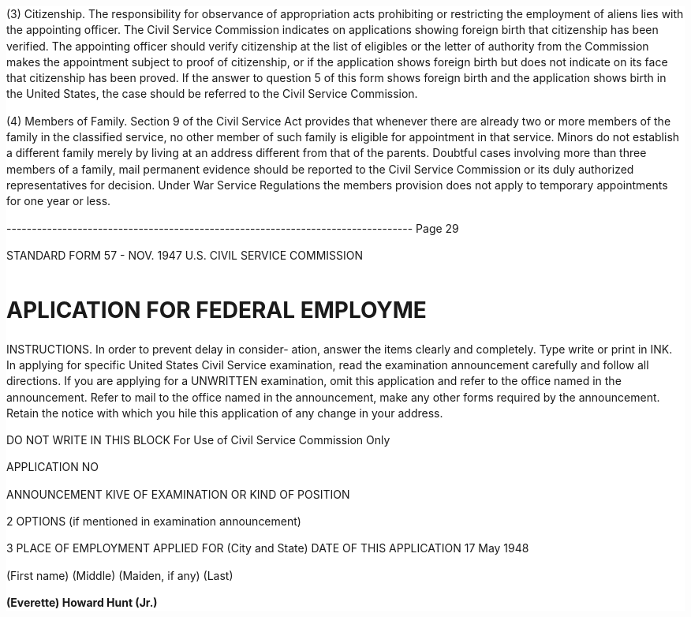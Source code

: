 (3) Citizenship. The responsibility for observance of appropriation acts prohibiting or restricting the employment of aliens lies with the appointing officer. The Civil Service Commission indicates on applications showing foreign birth that citizenship has been verified. The appointing officer should verify citizenship at the list of eligibles or the letter of authority from the Commission makes the appointment subject to proof of citizenship, or if the application shows foreign birth but does not indicate on its face that citizenship has been proved. If the answer to question 5 of this form shows foreign birth and the application shows birth in the United States, the case should be referred to the Civil Service Commission.

(4) Members of Family. Section 9 of the Civil Service Act provides that whenever there are already two or more members of the family in the classified service, no other member of such family is eligible for appointment in that service. Minors do not establish a different family merely by living at an address different from that of the parents. Doubtful cases involving more than three members of a family, mail permanent evidence should be reported to the Civil Service Commission or its duly authorized representatives for decision. Under War Service Regulations the members provision does not apply to temporary appointments for one year or less.


-------------------------------------------------------------------------------- Page 29

STANDARD FORM 57 - NOV. 1947
U.S. CIVIL SERVICE COMMISSION

# APLICATION FOR FEDERAL EMPLOYME

INSTRUCTIONS. In order to prevent delay in consider-
ation, answer the items clearly and completely. Type
write or print in INK. In applying for specific United States Civil Service
examination, read the examination announcement carefully and follow all
directions. If you are applying for a UNWRITTEN examination, omit this application and
refer to the office named in the announcement. Refer to mail to the office named in the announcement, make
any other forms required by the announcement. Retain the notice with which
you hile this application of any change in your address.

DO NOT WRITE IN THIS BLOCK
For Use of Civil Service Commission Only

APPLICATION NO

ANNOUNCEMENT
KIVE OF EXAMINATION OR KIND OF POSITION

2 OPTIONS (if mentioned in examination announcement)

3 PLACE OF EMPLOYMENT APPLIED FOR (City and State)
DATE OF THIS APPLICATION
17 May 1948

(First name)
(Middle)
(Maiden, if any)
(Last)

**(Everette) Howard Hunt (Jr.)**
